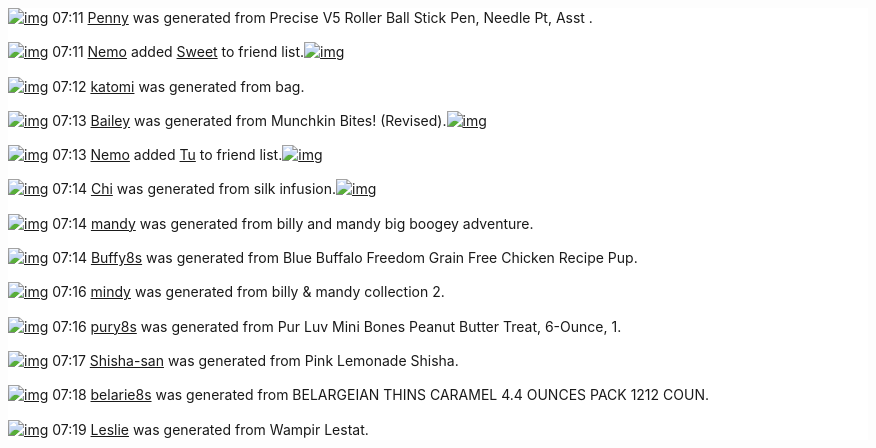 [![img](http://kacdn01.appspot.com/4535393256996864/9494.png)](http://www.barcodekanojo.com/kanojo/2803204/Penny) 07:11 [Penny](http://www.barcodekanojo.com/kanojo/2803204/Penny) was generated from Precise V5 Roller Ball Stick Pen, Needle Pt, Asst .

[![img](http://img197.imageshack.us/img197/7773/jcg6.jpg)](http://www.barcodekanojo.com/user/434085/Nemo) 07:11 [Nemo](http://www.barcodekanojo.com/user/434085/Nemo) added [Sweet](http://www.barcodekanojo.com/kanojo/254646/Sweet) to friend list.[![img](http://kacdn02.appspot.com/5888535991156736/622a.png)](http://www.barcodekanojo.com/kanojo/254646/Sweet)

[![img](http://kacdn07.appspot.com/4693105127194624/684a.png)](http://www.barcodekanojo.com/kanojo/2803205/katomi) 07:12 [katomi](http://www.barcodekanojo.com/kanojo/2803205/katomi) was generated from bag.

[![img](http://kacdn02.appspot.com/5962736919904256/a9bf8.png)](http://www.barcodekanojo.com/kanojo/2803206/Bailey) 07:13 [Bailey](http://www.barcodekanojo.com/kanojo/2803206/Bailey) was generated from Munchkin Bites! (Revised).[![img](http://kacdn09.appspot.com/5928080560357376/3353.jpg)](http://www.barcodekanojo.com/product_images/barcode/5376038/1392415942/50x50xMunchkin,P20Bites,P21,P20,P28Revised,P29.jpg,qw=88,ah=88.pagespeed.ic.M1Pi0DnUF6.jpg)

[![img](http://img197.imageshack.us/img197/7773/jcg6.jpg)](http://www.barcodekanojo.com/user/434085/Nemo) 07:13 [Nemo](http://www.barcodekanojo.com/user/434085/Nemo) added [Tu](http://www.barcodekanojo.com/kanojo/227774/Tu) to friend list.[![img](http://kacdn08.appspot.com/6049800470396928/9f79.png)](http://www.barcodekanojo.com/kanojo/227774/Tu)

[![img](http://kacdn06.appspot.com/4868594001248256/e819.png)](http://www.barcodekanojo.com/kanojo/2803207/Chi) 07:14 [Chi](http://www.barcodekanojo.com/kanojo/2803207/Chi) was generated from silk infusion.[![img](http://kacdn07.appspot.com/6300639176949760/cdd2.jpg)](http://www.barcodekanojo.com/product_images/barcode/5376040/1392415998/silk%20infusion.jpg)

[![img](http://kacdn03.appspot.com/5351236656168960/528c.png)](http://www.barcodekanojo.com/kanojo/2803208/mandy) 07:14 [mandy](http://www.barcodekanojo.com/kanojo/2803208/mandy) was generated from billy and mandy big boogey adventure.

[![img](http://kacdn08.appspot.com/4985271082811392/81e7.png)](http://www.barcodekanojo.com/kanojo/2803209/Buffy8s) 07:14 [Buffy8s](http://www.barcodekanojo.com/kanojo/2803209/Buffy8s) was generated from Blue Buffalo Freedom Grain Free Chicken Recipe Pup.

[![img](http://kacdn06.appspot.com/5859785211641856/331b.png)](http://www.barcodekanojo.com/kanojo/2803210/mindy) 07:16 [mindy](http://www.barcodekanojo.com/kanojo/2803210/mindy) was generated from billy &amp; mandy collection 2.

[![img](http://kacdn08.appspot.com/5061249054277632/45dc.png)](http://www.barcodekanojo.com/kanojo/2803211/pury8s) 07:16 [pury8s](http://www.barcodekanojo.com/kanojo/2803211/pury8s) was generated from Pur Luv Mini Bones Peanut Butter Treat, 6-Ounce, 1.

[![img](http://kacdn02.appspot.com/5869513178349568/e402.png)](http://www.barcodekanojo.com/kanojo/2803212/Shisha-san) 07:17 [Shisha-san](http://www.barcodekanojo.com/kanojo/2803212/Shisha-san) was generated from Pink Lemonade Shisha.

[![img](http://kacdn01.appspot.com/6743295686344704/5303.png)](http://www.barcodekanojo.com/kanojo/2803213/belarie8s) 07:18 [belarie8s](http://www.barcodekanojo.com/kanojo/2803213/belarie8s) was generated from BELARGEIAN THINS CARAMEL 4.4 OUNCES PACK 1212 COUN.

[![img](http://kacdn04.appspot.com/4856533733081088/47f4.png)](http://www.barcodekanojo.com/kanojo/2803214/Leslie) 07:19 [Leslie](http://www.barcodekanojo.com/kanojo/2803214/Leslie) was generated from Wampir Lestat.
